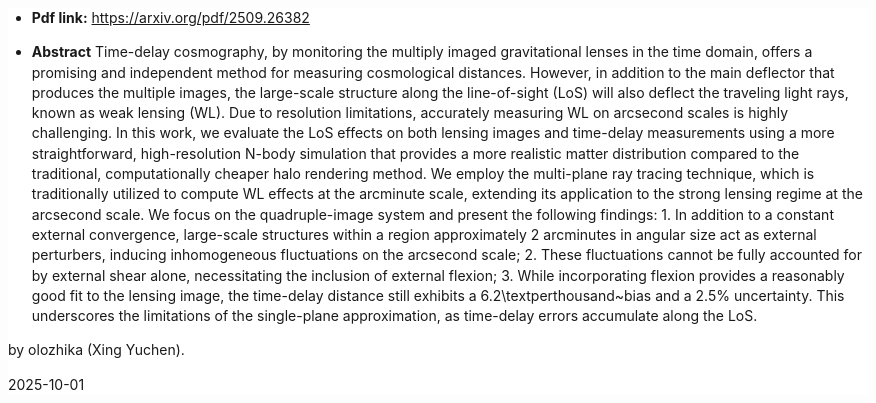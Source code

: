  - **Pdf link:** https://arxiv.org/pdf/2509.26382

 - **Abstract**
 Time-delay cosmography, by monitoring the multiply imaged gravitational lenses in the time domain, offers a promising and independent method for measuring cosmological distances. However, in addition to the main deflector that produces the multiple images, the large-scale structure along the line-of-sight (LoS) will also deflect the traveling light rays, known as weak lensing (WL). Due to resolution limitations, accurately measuring WL on arcsecond scales is highly challenging. In this work, we evaluate the LoS effects on both lensing images and time-delay measurements using a more straightforward, high-resolution N-body simulation that provides a more realistic matter distribution compared to the traditional, computationally cheaper halo rendering method. We employ the multi-plane ray tracing technique, which is traditionally utilized to compute WL effects at the arcminute scale, extending its application to the strong lensing regime at the arcsecond scale. We focus on the quadruple-image system and present the following findings: 1. In addition to a constant external convergence, large-scale structures within a region approximately 2 arcminutes in angular size act as external perturbers, inducing inhomogeneous fluctuations on the arcsecond scale; 2. These fluctuations cannot be fully accounted for by external shear alone, necessitating the inclusion of external flexion; 3. While incorporating flexion provides a reasonably good fit to the lensing image, the time-delay distance still exhibits a $6.2$\textperthousand~bias and a $2.5\%$ uncertainty. This underscores the limitations of the single-plane approximation, as time-delay errors accumulate along the LoS.


by olozhika (Xing Yuchen). 


2025-10-01
